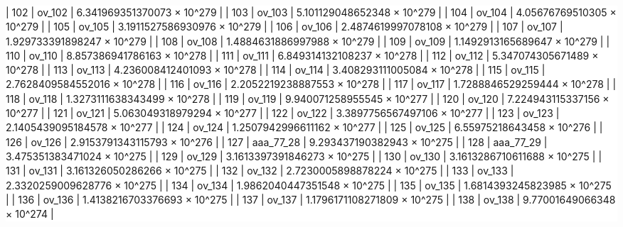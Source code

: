 | 102 | ov_102 | 6.341969351370073 × 10^279 |
| 103 | ov_103 | 5.101129048652348 × 10^279 |
| 104 | ov_104 | 4.05676769510305 × 10^279 |
| 105 | ov_105 | 3.1911527586930976 × 10^279 |
| 106 | ov_106 | 2.4874619997078108 × 10^279 |
| 107 | ov_107 | 1.929733391898247 × 10^279 |
| 108 | ov_108 | 1.4884631886997988 × 10^279 |
| 109 | ov_109 | 1.1492913165689647 × 10^279 |
| 110 | ov_110 | 8.857386941786163 × 10^278 |
| 111 | ov_111 | 6.849314132108237 × 10^278 |
| 112 | ov_112 | 5.347074305671489 × 10^278 |
| 113 | ov_113 | 4.236008412401093 × 10^278 |
| 114 | ov_114 | 3.408293111005084 × 10^278 |
| 115 | ov_115 | 2.7628409584552016 × 10^278 |
| 116 | ov_116 | 2.2052219238887553 × 10^278 |
| 117 | ov_117 | 1.7288846529259444 × 10^278 |
| 118 | ov_118 | 1.3273111638343499 × 10^278 |
| 119 | ov_119 | 9.940071258955545 × 10^277 |
| 120 | ov_120 | 7.224943115337156 × 10^277 |
| 121 | ov_121 | 5.063049318979294 × 10^277 |
| 122 | ov_122 | 3.3897756567497106 × 10^277 |
| 123 | ov_123 | 2.1405439095184578 × 10^277 |
| 124 | ov_124 | 1.2507942996611162 × 10^277 |
| 125 | ov_125 | 6.55975218643458 × 10^276 |
| 126 | ov_126 | 2.9153791343115793 × 10^276 |
| 127 | aaa_77_28 | 9.293437190382943 × 10^275 |
| 128 | aaa_77_29 | 3.475351383471024 × 10^275 |
| 129 | ov_129 | 3.1613397391846273 × 10^275 |
| 130 | ov_130 | 3.1613286710611688 × 10^275 |
| 131 | ov_131 | 3.161326050286266 × 10^275 |
| 132 | ov_132 | 2.7230005898878224 × 10^275 |
| 133 | ov_133 | 2.3320259009628776 × 10^275 |
| 134 | ov_134 | 1.9862040447351548 × 10^275 |
| 135 | ov_135 | 1.6814393245823985 × 10^275 |
| 136 | ov_136 | 1.4138216703376693 × 10^275 |
| 137 | ov_137 | 1.1796171108271809 × 10^275 |
| 138 | ov_138 | 9.77001649066348 × 10^274 |